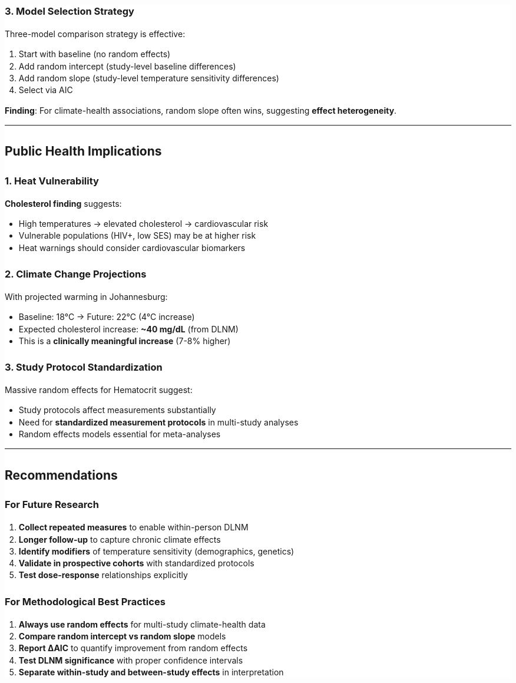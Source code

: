 ### 3. Model Selection Strategy

Three-model comparison strategy is effective:
1. Start with baseline (no random effects)
2. Add random intercept (study-level baseline differences)
3. Add random slope (study-level temperature sensitivity differences)
4. Select via AIC

**Finding**: For climate-health associations, random slope often wins, suggesting **effect heterogeneity**.

---

## Public Health Implications

### 1. Heat Vulnerability

**Cholesterol finding** suggests:
- High temperatures → elevated cholesterol → cardiovascular risk
- Vulnerable populations (HIV+, low SES) may be at higher risk
- Heat warnings should consider cardiovascular biomarkers

### 2. Climate Change Projections

With projected warming in Johannesburg:
- Baseline: 18°C → Future: 22°C (4°C increase)
- Expected cholesterol increase: **~40 mg/dL** (from DLNM)
- This is a **clinically meaningful increase** (7-8% higher)

### 3. Study Protocol Standardization

Massive random effects for Hematocrit suggest:
- Study protocols affect measurements substantially
- Need for **standardized measurement protocols** in multi-study analyses
- Random effects models essential for meta-analyses

---

## Recommendations

### For Future Research

1. **Collect repeated measures** to enable within-person DLNM
2. **Longer follow-up** to capture chronic climate effects
3. **Identify modifiers** of temperature sensitivity (demographics, genetics)
4. **Validate in prospective cohorts** with standardized protocols
5. **Test dose-response** relationships explicitly

### For Methodological Best Practices

1. **Always use random effects** for multi-study climate-health data
2. **Compare random intercept vs random slope** models
3. **Report ΔAIC** to quantify improvement from random effects
4. **Test DLNM significance** with proper confidence intervals
5. **Separate within-study and between-study effects** in interpretation
